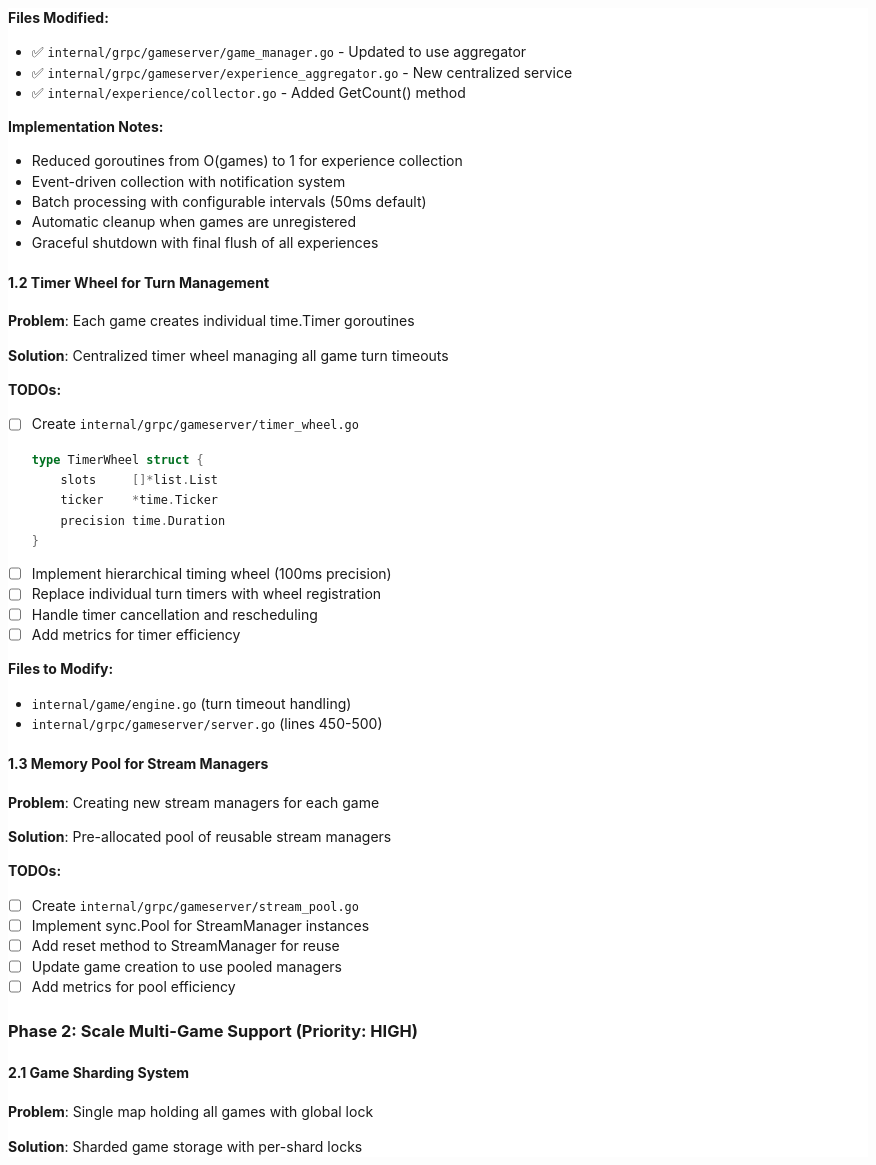 **Files Modified:**
- ✅ `internal/grpc/gameserver/game_manager.go` - Updated to use aggregator
- ✅ `internal/grpc/gameserver/experience_aggregator.go` - New centralized service
- ✅ `internal/experience/collector.go` - Added GetCount() method

**Implementation Notes:**
- Reduced goroutines from O(games) to 1 for experience collection
- Event-driven collection with notification system
- Batch processing with configurable intervals (50ms default)
- Automatic cleanup when games are unregistered
- Graceful shutdown with final flush of all experiences

#### 1.2 Timer Wheel for Turn Management

**Problem**: Each game creates individual time.Timer goroutines

**Solution**: Centralized timer wheel managing all game turn timeouts

**TODOs:**
- [ ] Create `internal/grpc/gameserver/timer_wheel.go`
  ```go
  type TimerWheel struct {
      slots     []*list.List
      ticker    *time.Ticker
      precision time.Duration
  }
  ```
- [ ] Implement hierarchical timing wheel (100ms precision)
- [ ] Replace individual turn timers with wheel registration
- [ ] Handle timer cancellation and rescheduling
- [ ] Add metrics for timer efficiency

**Files to Modify:**
- `internal/game/engine.go` (turn timeout handling)
- `internal/grpc/gameserver/server.go` (lines 450-500)

#### 1.3 Memory Pool for Stream Managers

**Problem**: Creating new stream managers for each game

**Solution**: Pre-allocated pool of reusable stream managers

**TODOs:**
- [ ] Create `internal/grpc/gameserver/stream_pool.go`
- [ ] Implement sync.Pool for StreamManager instances
- [ ] Add reset method to StreamManager for reuse
- [ ] Update game creation to use pooled managers
- [ ] Add metrics for pool efficiency

### Phase 2: Scale Multi-Game Support (Priority: HIGH)

#### 2.1 Game Sharding System

**Problem**: Single map holding all games with global lock

**Solution**: Sharded game storage with per-shard locks
